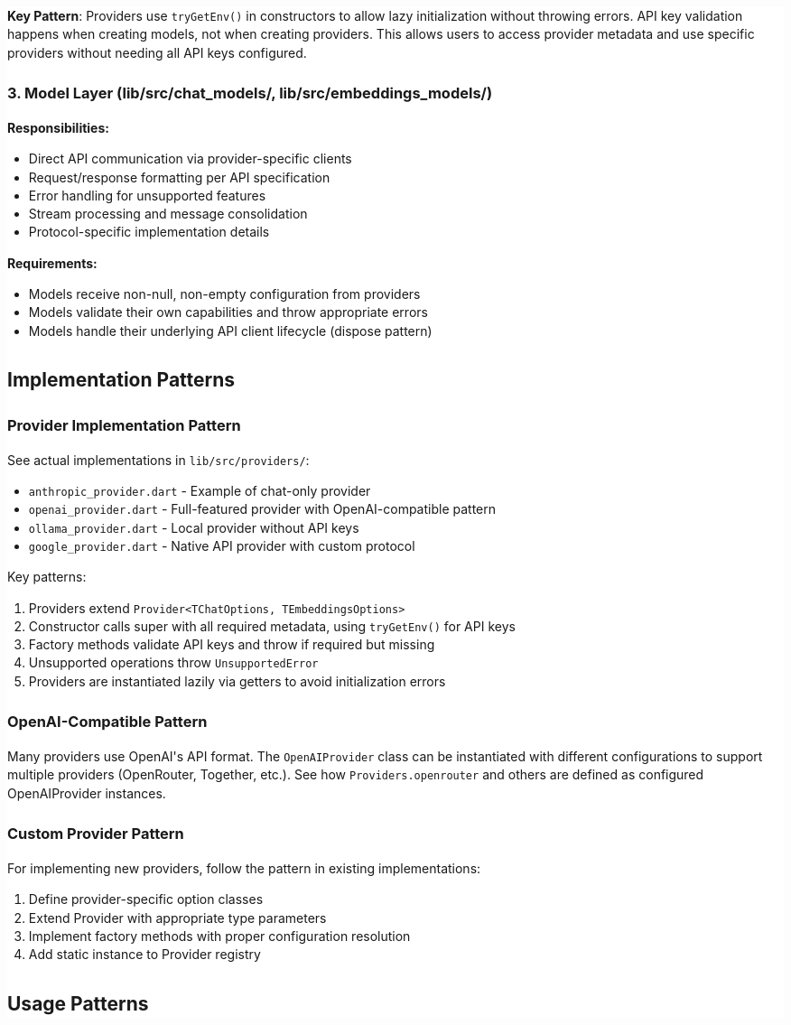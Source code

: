 **Key Pattern**: Providers use `tryGetEnv()` in constructors to allow lazy initialization without throwing errors. API key validation happens when creating models, not when creating providers. This allows users to access provider metadata and use specific providers without needing all API keys configured.

### 3. Model Layer (lib/src/chat_models/, lib/src/embeddings_models/)
**Responsibilities:**
- Direct API communication via provider-specific clients
- Request/response formatting per API specification
- Error handling for unsupported features
- Stream processing and message consolidation
- Protocol-specific implementation details

**Requirements:**
- Models receive non-null, non-empty configuration from providers
- Models validate their own capabilities and throw appropriate errors
- Models handle their underlying API client lifecycle (dispose pattern)

## Implementation Patterns

### Provider Implementation Pattern

See actual implementations in `lib/src/providers/`:
- `anthropic_provider.dart` - Example of chat-only provider
- `openai_provider.dart` - Full-featured provider with OpenAI-compatible pattern
- `ollama_provider.dart` - Local provider without API keys
- `google_provider.dart` - Native API provider with custom protocol

Key patterns:
1. Providers extend `Provider<TChatOptions, TEmbeddingsOptions>`
2. Constructor calls super with all required metadata, using `tryGetEnv()` for API keys
3. Factory methods validate API keys and throw if required but missing
4. Unsupported operations throw `UnsupportedError`
5. Providers are instantiated lazily via getters to avoid initialization errors

### OpenAI-Compatible Pattern

Many providers use OpenAI's API format. The `OpenAIProvider` class can be instantiated with different configurations to support multiple providers (OpenRouter, Together, etc.). See how `Providers.openrouter` and others are defined as configured OpenAIProvider instances.

### Custom Provider Pattern

For implementing new providers, follow the pattern in existing implementations:
1. Define provider-specific option classes
2. Extend Provider with appropriate type parameters
3. Implement factory methods with proper configuration resolution
4. Add static instance to Provider registry

## Usage Patterns
